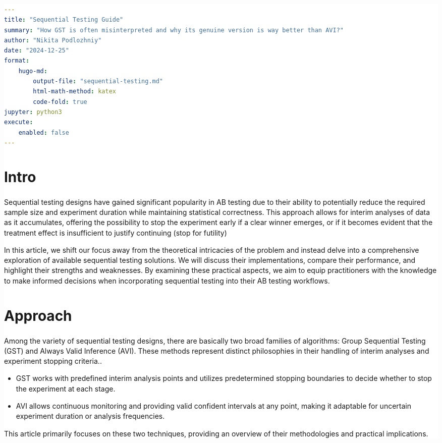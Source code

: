 ```yaml
---
title: "Sequential Testing Guide"
summary: "How GST is often misinterpreted and why its genuine version is way better than AVI?"
author: "Nikita Podlozhniy"
date: "2024-12-25"
format:
    hugo-md:
        output-file: "sequential-testing.md"
        html-math-method: katex
        code-fold: true
jupyter: python3
execute:
    enabled: false
---
```



<script src="https://cdnjs.cloudflare.com/ajax/libs/jquery/3.5.1/jquery.min.js" integrity="sha512-bLT0Qm9VnAYZDflyKcBaQ2gg0hSYNQrJ8RilYldYQ1FxQYoCLtUjuuRuZo+fjqhx/qtq/1itJ0C2ejDxltZVFg==" crossorigin="anonymous"></script>
<script type="application/javascript">define('jquery', [],function() {return window.jQuery;})</script>


# Intro

Sequential testing designs have gained significant popularity in AB testing due to their ability to potentially reduce the required sample size and experiment duration while maintaining statistical correctness. This approach allows for interim analyses of data as it accumulates, offering the possibility to stop the experiment early if a clear winner emerges, or if it becomes evident that the treatment effect is insufficient to justify continuing (stop for futility)

In this article, we shift our focus away from the theoretical intricacies of the problem and instead delve into a comprehensive exploration of available sequential testing solutions. We will discuss their implementations, compare their performance, and highlight their strengths and weaknesses. By examining these practical aspects, we aim to equip practitioners with the knowledge to make informed decisions when incorporating sequential testing into their AB testing workflows.

# Approach

Among the variety of sequential testing designs, there are basically two broad families of algorithms: Group Sequential Testing (GST) and Always Valid Inference (AVI). These methods represent distinct philosophies in their handling of interim analyses and experiment stopping criteria..

-   GST works with predefined interim analysis points and utilizes predetermined stopping boundaries to decide whether to stop the experiment at each stage.

-   AVI allows continuous monitoring and providing valid confident intervals at any point, making it adaptable for uncertain experiment duration or analysis frequencies.

This article primarily focuses on these two techniques, providing an overview of their methodologies and practical implications.
